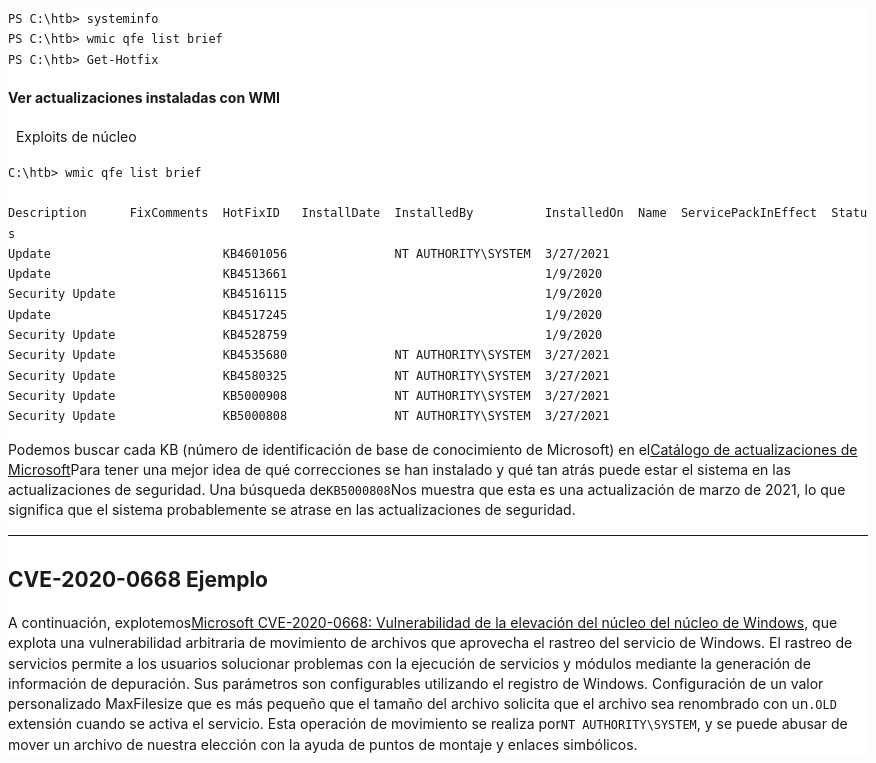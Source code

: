 ```powershell-session
PS C:\htb> systeminfo
PS C:\htb> wmic qfe list brief
PS C:\htb> Get-Hotfix
```

#### Ver actualizaciones instaladas con WMI

  Exploits de núcleo

```cmd-session
C:\htb> wmic qfe list brief

Description      FixComments  HotFixID   InstallDate  InstalledBy          InstalledOn  Name  ServicePackInEffect  Status
Update                        KB4601056               NT AUTHORITY\SYSTEM  3/27/2021                                    
Update                        KB4513661                                    1/9/2020                                     
Security Update               KB4516115                                    1/9/2020                                     
Update                        KB4517245                                    1/9/2020                                     
Security Update               KB4528759                                    1/9/2020                                     
Security Update               KB4535680               NT AUTHORITY\SYSTEM  3/27/2021                                    
Security Update               KB4580325               NT AUTHORITY\SYSTEM  3/27/2021                                    
Security Update               KB5000908               NT AUTHORITY\SYSTEM  3/27/2021                                    
Security Update               KB5000808               NT AUTHORITY\SYSTEM  3/27/2021                                    
```

Podemos buscar cada KB (número de identificación de base de conocimiento de Microsoft) en el[Catálogo de actualizaciones de Microsoft](https://www.catalog.update.microsoft.com/Search.aspx?q=KB5000808)Para tener una mejor idea de qué correcciones se han instalado y qué tan atrás puede estar el sistema en las actualizaciones de seguridad. Una búsqueda de`KB5000808`Nos muestra que esta es una actualización de marzo de 2021, lo que significa que el sistema probablemente se atrase en las actualizaciones de seguridad.

---

## CVE-2020-0668 Ejemplo

A continuación, explotemos[Microsoft CVE-2020-0668: Vulnerabilidad de la elevación del núcleo del núcleo de Windows](https://itm4n.github.io/cve-2020-0668-windows-service-tracing-eop/), que explota una vulnerabilidad arbitraria de movimiento de archivos que aprovecha el rastreo del servicio de Windows. El rastreo de servicios permite a los usuarios solucionar problemas con la ejecución de servicios y módulos mediante la generación de información de depuración. Sus parámetros son configurables utilizando el registro de Windows. Configuración de un valor personalizado MaxFilesize que es más pequeño que el tamaño del archivo solicita que el archivo sea renombrado con un`.OLD`extensión cuando se activa el servicio. Esta operación de movimiento se realiza por`NT AUTHORITY\SYSTEM`, y se puede abusar de mover un archivo de nuestra elección con la ayuda de puntos de montaje y enlaces simbólicos.
